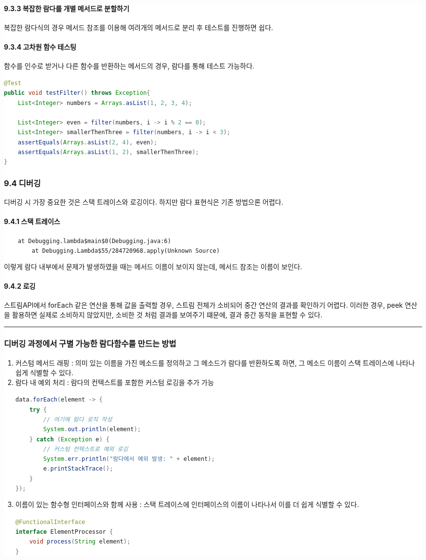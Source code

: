 #### 9.3.3 복잡한 람다를 개별 메서드로 분할하기
복잡한 람다식의 경우 메서드 참조를 이용해 여려개의 메서드로 분리 후 테스트를 진행하면 쉽다.

#### 9.3.4 고차원 함수 테스팅
함수를 인수로 받거나 다른 함수를 반환하는 메서드의 경우, 람다를 통해 테스트 가능하다.
```Java
@Test
public void testFilter() throws Exception{
    List<Integer> numbers = Arrays.asList(1, 2, 3, 4);

    List<Integer> even = filter(numbers, i -> i % 2 == 0);
    List<Integer> smallerThenThree = filter(numbers, i -> i < 3);
    assertEquals(Arrays.asList(2, 4), even);
    assertEquals(Arrays.asList(1, 2), smallerThenThree);
}
```

### 9.4 디버깅
디버깅 시 가장 중요한 것은 스택 트레이스와 로깅이다. 하지만 람다 표현식은 기존 방법으론 어렵다.

#### 9.4.1 스택 트레이스
```
    at Debugging.lambda$main$0(Debugging.java:6)
        at Debugging.Lambda$55/284720968.apply(Unknown Source)
```
이렇게 람다 내부에서 문제가 발생하였을 때는 메서드 이름이 보이지 않는데, 메서드 참조는 이름이 보인다.

#### 9.4.2 로깅
스트림API에서 forEach 같은 연산을 통해 값을 출력할 경우, 스트림 전체가 소비되어 중간 연산의 결과를 확인하기 어렵다. 이러한 경우, peek 연산을 활용하면 실제로 소비하지 않았지만, 소비한 것 처럼 결과를 보여주기 떄문에, 결과 중간 동작을 표현할 수 있다.

----

### 디버깅 과정에서 구별 가능한 람다함수를 만드는 방법
1. 커스텀 메서드 래핑 : 의미 있는 이름을 가진 메소드를 정의하고 그 메소드가 람다를 반환하도록 하면, 그 메소드 이름이 스택 트레이스에 나타나 쉽게 식별할 수 있다.
2. 람다 내 예외 처리 : 람다의 컨텍스트를 포함한 커스텀 로깅을 추가 가능
    ```Java
    data.forEach(element -> {
        try {
            // 여기에 람다 로직 작성
            System.out.println(element);
        } catch (Exception e) {
            // 커스텀 컨텍스트로 예외 로깅
            System.err.println("람다에서 예외 발생: " + element);
            e.printStackTrace();
        }
    });
    ```
3. 이름이 있는 함수형 인터페이스와 함께 사용 : 스택 트레이스에 인터페이스의 이름이 나타나서 이를 더 쉽게 식별할 수 있다.
    ```Java
    @FunctionalInterface
    interface ElementProcessor {
        void process(String element);
    }
